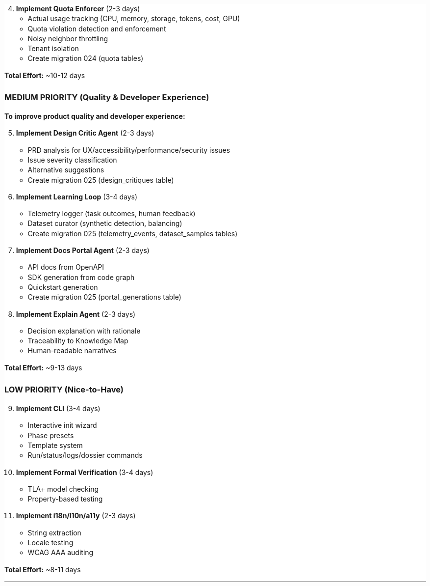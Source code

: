 4. **Implement Quota Enforcer** (2-3 days)
   - Actual usage tracking (CPU, memory, storage, tokens, cost, GPU)
   - Quota violation detection and enforcement
   - Noisy neighbor throttling
   - Tenant isolation
   - Create migration 024 (quota tables)

**Total Effort:** ~10-12 days

### MEDIUM PRIORITY (Quality & Developer Experience)

**To improve product quality and developer experience:**

5. **Implement Design Critic Agent** (2-3 days)
   - PRD analysis for UX/accessibility/performance/security issues
   - Issue severity classification
   - Alternative suggestions
   - Create migration 025 (design_critiques table)

6. **Implement Learning Loop** (3-4 days)
   - Telemetry logger (task outcomes, human feedback)
   - Dataset curator (synthetic detection, balancing)
   - Create migration 025 (telemetry_events, dataset_samples tables)

7. **Implement Docs Portal Agent** (2-3 days)
   - API docs from OpenAPI
   - SDK generation from code graph
   - Quickstart generation
   - Create migration 025 (portal_generations table)

8. **Implement Explain Agent** (2-3 days)
   - Decision explanation with rationale
   - Traceability to Knowledge Map
   - Human-readable narratives

**Total Effort:** ~9-13 days

### LOW PRIORITY (Nice-to-Have)

9. **Implement CLI** (3-4 days)
   - Interactive init wizard
   - Phase presets
   - Template system
   - Run/status/logs/dossier commands

10. **Implement Formal Verification** (3-4 days)
    - TLA+ model checking
    - Property-based testing

11. **Implement i18n/l10n/a11y** (2-3 days)
    - String extraction
    - Locale testing
    - WCAG AAA auditing

**Total Effort:** ~8-11 days

---